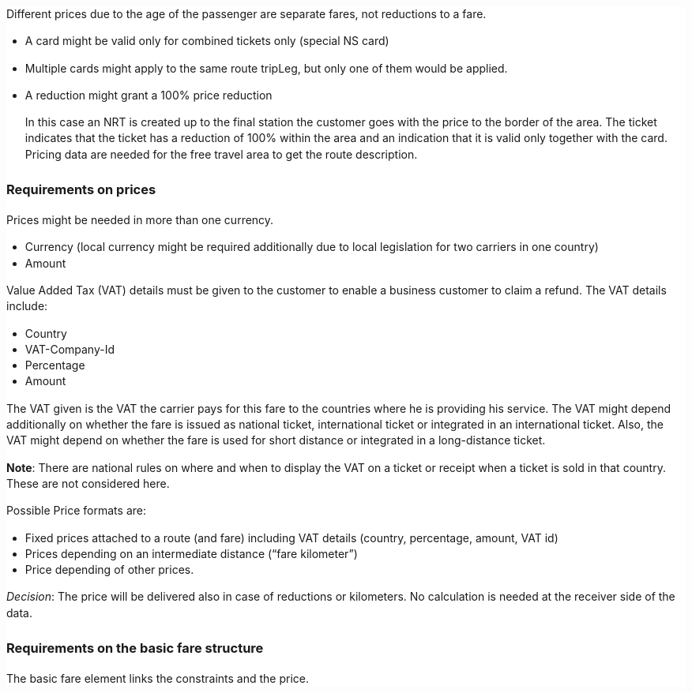 Different prices due to the age of the passenger are separate fares, not
reductions to a fare.

- A card might be valid only for combined tickets only (special NS card)

- Multiple cards might apply to the same route tripLeg, but only
  one of them would be applied.

- A reduction might grant a 100% price reduction

  In this case an NRT is created up to the final station the customer goes with
  the price to the border of the area. The ticket indicates that the ticket has
  a reduction of 100% within the area and an indication that it is valid only
  together with the card. Pricing data are needed for the free travel area to
  get the route description.

### Requirements on prices

Prices might be needed in more than one currency.

- Currency (local currency might be required additionally due to local legislation
  for two carriers in one country)
- Amount

Value Added Tax (VAT) details must be given to the customer to enable a business
customer to claim a refund. The VAT details include:

- Country
- VAT-Company-Id
- Percentage
- Amount

The VAT given is the VAT the carrier pays for this fare to the countries
where he is providing his service. The VAT might depend additionally on
whether the fare is issued as national ticket, international ticket or integrated
in an international ticket. Also, the VAT might depend on whether the fare is
used for short distance or integrated in a long-distance ticket.

**Note**: There are national rules on where and when to display the
VAT on a ticket or receipt when a ticket is sold in that country. These
are not considered here.

Possible Price formats are:

- Fixed prices attached to a route (and fare) including VAT details (country, percentage,
  amount, VAT id)
- Prices depending on an intermediate distance (“fare kilometer”)
- Price depending of other prices.

*Decision*: The price will be delivered also in case of reductions
or kilometers. No calculation is needed at the receiver side of the
data.

### Requirements on the basic fare structure

The basic fare element links the constraints and the price.
